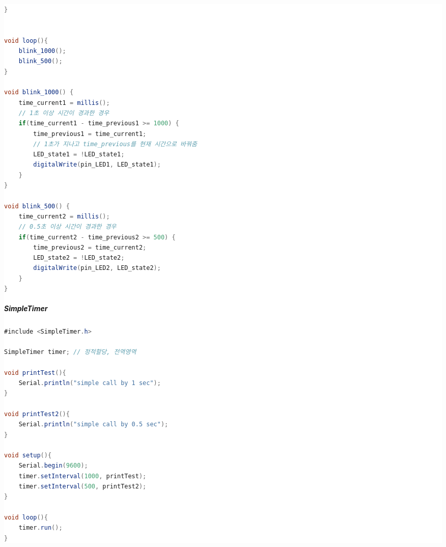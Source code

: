 ```java
}


void loop(){
    blink_1000();
    blink_500();
}

void blink_1000() {
    time_current1 = millis();
    // 1초 이상 시간이 경과한 경우
    if(time_current1 - time_previous1 >= 1000) {
        time_previous1 = time_current1; 
        // 1초가 지나고 time_previous를 현재 시간으로 바꿔줌
        LED_state1 = !LED_state1;
        digitalWrite(pin_LED1, LED_state1);
    }
}

void blink_500() {
    time_current2 = millis();
    // 0.5초 이상 시간이 경과한 경우
    if(time_current2 - time_previous2 >= 500) {
        time_previous2 = time_current2;
        LED_state2 = !LED_state2;
        digitalWrite(pin_LED2, LED_state2);
    }
}
```

##### SimpleTimer

```java
#include <SimpleTimer.h>

SimpleTimer timer; // 정적할당, 전역영역

void printTest(){
    Serial.println("simple call by 1 sec");
}

void printTest2(){
    Serial.println("simple call by 0.5 sec");
}

void setup(){
    Serial.begin(9600);
    timer.setInterval(1000, printTest);
    timer.setInterval(500, printTest2);
}

void loop(){
    timer.run();
}
```
